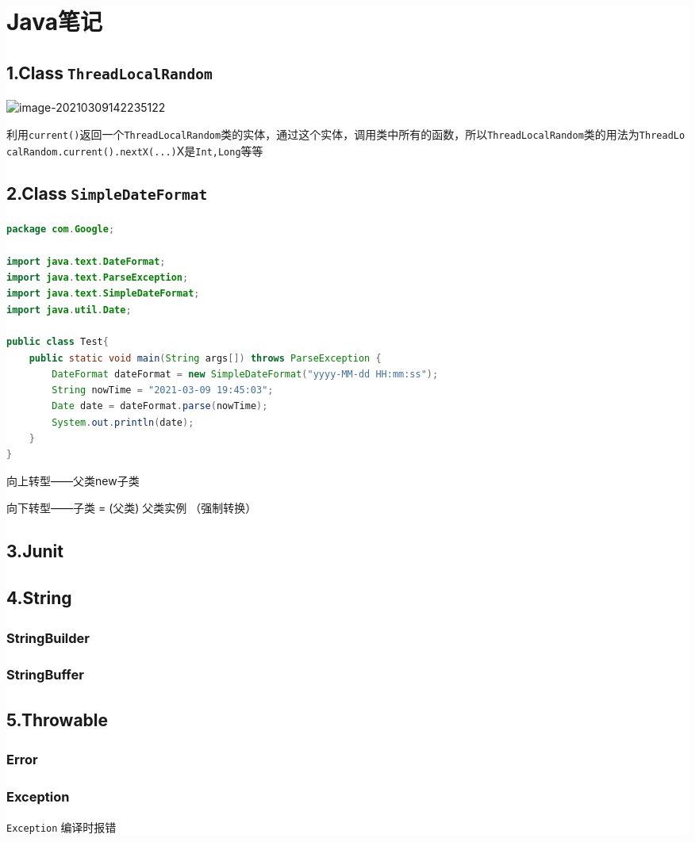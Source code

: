 # Java笔记

## 1.Class `ThreadLocalRandom`

![image-20210309142235122](C:\Users\14283\AppData\Roaming\Typora\typora-user-images\image-20210309142235122.png)

利用`current()`返回一个`ThreadLocalRandom`类的实体，通过这个实体，调用类中所有的函数，所以`ThreadLocalRandom`类的用法为`ThreadLocalRandom.current().nextX(...)`X是`Int,Long`等等

## 2.Class `SimpleDateFormat`

```java
package com.Google;

import java.text.DateFormat;
import java.text.ParseException;
import java.text.SimpleDateFormat;
import java.util.Date;

public class Test{
    public static void main(String args[]) throws ParseException {
        DateFormat dateFormat = new SimpleDateFormat("yyyy-MM-dd HH:mm:ss");
        String nowTime = "2021-03-09 19:45:03";
        Date date = dateFormat.parse(nowTime);
        System.out.println(date);
    }
}
```

向上转型——父类new子类

向下转型——子类 = (父类) 父类实例 （强制转换）

## 3.Junit

## 4.String

### StringBuilder

### StringBuffer

## 5.Throwable

### Error

### Exception

`Exception` 编译时报错
